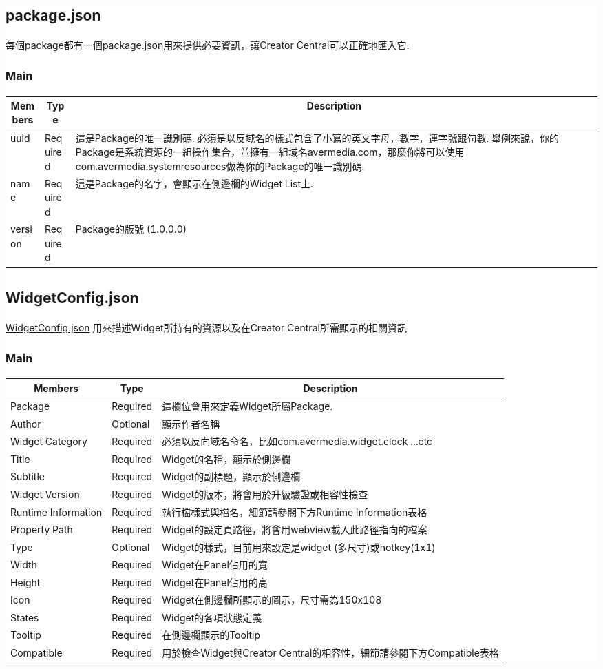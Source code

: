 ## package.json

每個package都有一個[package.json](package.json)用來提供必要資訊，讓Creator Central可以正確地匯入它.

### Main

| Members | Type | Description |
| - | - | - |
| uuid | Required | 這是Package的唯一識別碼. 必須是以反域名的樣式包含了小寫的英文字母，數字，連字號跟句數. 舉例來說，你的Package是系統資源的一組操作集合，並擁有一組域名avermedia.com，那麼你將可以使用com.avermedia.systemresources做為你的Package的唯一識別碼. |
| name | Required | 這是Package的名字，會顯示在側邊欄的Widget List上. |
| version | Required | Package的版號 (1.0.0.0) |

## WidgetConfig.json
[WidgetConfig.json](WidgetConfig.json) 用來描述Widget所持有的資源以及在Creator Central所需顯示的相關資訊

### Main
| Members | Type | Description |
| - | - | - |
| Package | Required | 這欄位會用來定義Widget所屬Package.|
| Author | Optional | 顯示作者名稱|
| Widget Category | Required | 必須以反向域名命名，比如com.avermedia.widget.clock ...etc |
| Title | Required | Widget的名稱，顯示於側邊欄 |
| Subtitle | Required | Widget的副標題，顯示於側邊欄 |
| Widget Version | Required | Widget的版本，將會用於升級驗證或相容性檢查 |
| Runtime Information | Required | 執行檔樣式與檔名，細節請參閱下方Runtime Information表格 |
| Property Path | Required | Widget的設定頁路徑，將會用webview載入此路徑指向的檔案 |
| Type | Optional | Widget的樣式，目前用來設定是widget (多尺寸)或hotkey(1x1) |
| Width | Required | Widget在Panel佔用的寬 |
| Height | Required | Widget在Panel佔用的高 |
| Icon | Required | Widget在側邊欄所顯示的圖示，尺寸需為150x108 |
| States | Required | Widget的各項狀態定義 |
| Tooltip | Required | 在側邊欄顯示的Tooltip |
| Compatible | Required | 用於檢查Widget與Creator Central的相容性，細節請參閱下方Compatible表格 |

